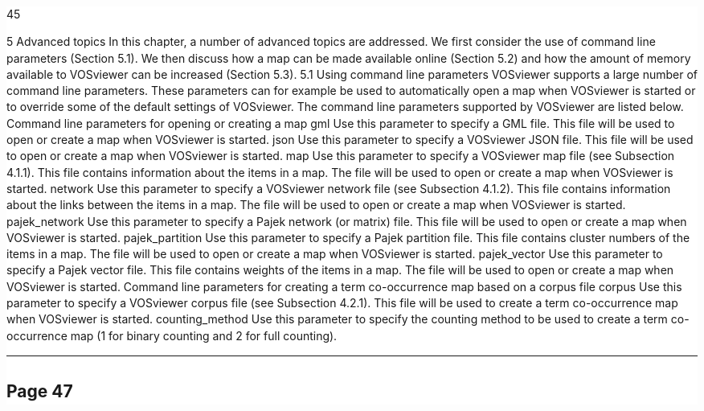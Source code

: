 45 
 
5 Advanced topics 
In this chapter, a number of advanced topics are addressed. We first consider the 
use of command line parameters (Section 5.1). We then discuss how a map can be 
made available online (Section 5.2) and how the amount of memory available to 
VOSviewer can be increased (Section 5.3). 
5.1 Using command line parameters 
VOSviewer supports a large number of command line parameters. These 
parameters can for example be used to automatically open a map when VOSviewer 
is started or to override some of the default settings of VOSviewer. The command 
line parameters supported by VOSviewer are listed below. 
Command line parameters for opening or creating a map 
gml 
Use this parameter to specify a GML file. This file will be used to open or create 
a map when VOSviewer is started. 
json 
Use this parameter to specify a VOSviewer JSON file. This file will be used to 
open or create a map when VOSviewer is started. 
map 
Use this parameter to specify a VOSviewer map file (see Subsection 4.1.1). 
This file contains information about the items in a map. The file will be used to 
open or create a map when VOSviewer is started. 
network 
Use this parameter to specify a VOSviewer network file (see Subsection 4.1.2). 
This file contains information about the links between the items in a map. The 
file will be used to open or create a map when VOSviewer is started. 
pajek_network 
Use this parameter to specify a Pajek network (or matrix) file. This file will be 
used to open or create a map when VOSviewer is started. 
pajek_partition 
Use this parameter to specify a Pajek partition file. This file contains cluster 
numbers of the items in a map. The file will be used to open or create a map 
when VOSviewer is started. 
pajek_vector 
Use this parameter to specify a Pajek vector file. This file contains weights of 
the items in a map. The file will be used to open or create a map when 
VOSviewer is started. 
Command line parameters for creating a term co-occurrence map based on a 
corpus file 
corpus 
Use this parameter to specify a VOSviewer corpus file (see Subsection 4.2.1). 
This file will be used to create a term co-occurrence map when VOSviewer is 
started. 
counting_method 
Use this parameter to specify the counting method to be used to create a term 
co-occurrence map (1 for binary counting and 2 for full counting). 


---
## Page 47
